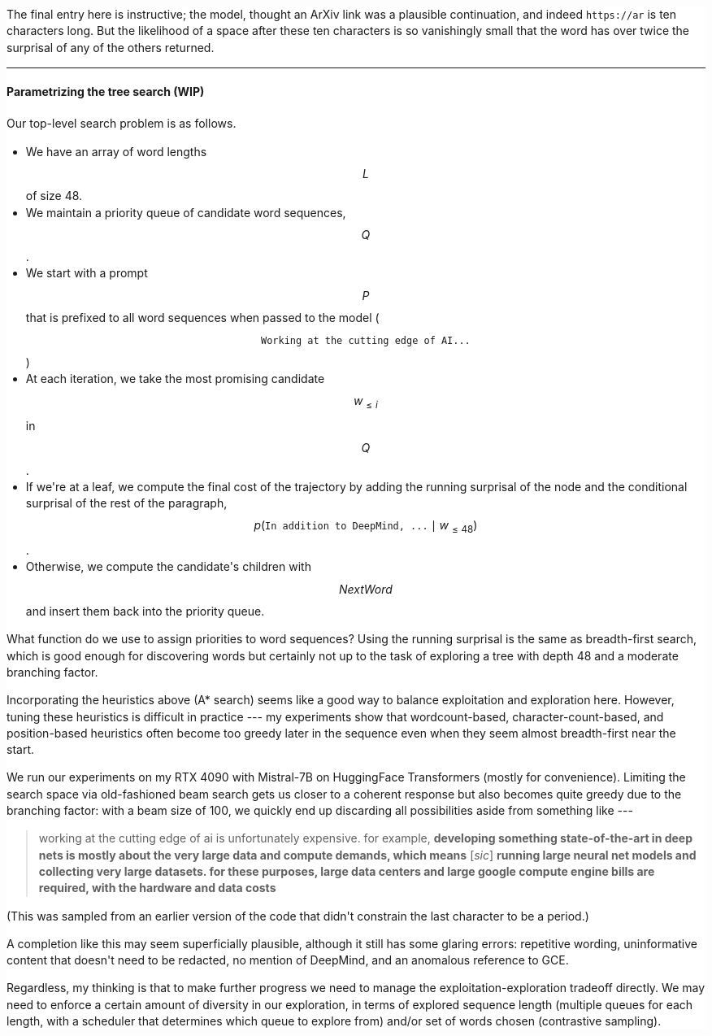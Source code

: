 The final entry here is instructive; the model, thought an ArXiv link was a plausible continuation, and indeed `https://ar` is ten characters long. But the likelihood of a space after these ten characters is so vanishingly small that the word has over twice the surprisal of any of the others returned.

---

#### Parametrizing the tree search (WIP)

Our top-level search problem is as follows.

- We have an array of word lengths $$L$$ of size 48.
- We maintain a priority queue of candidate word sequences, $$Q$$.
- We start with a prompt $$P$$ that is prefixed to all word sequences when passed to the model ($$\texttt{Working at the cutting edge of AI...}$$)
- At each iteration, we take the most promising candidate $$w_{\leq i}$$ in $$Q$$.
- If we're at a leaf, we compute the final cost of the trajectory by adding the running surprisal of the node and the conditional surprisal of the rest of the paragraph,
  $$p(\texttt{In addition to DeepMind, ...} \mid w_{\leq 48})$$.
- Otherwise, we compute the candidate's children with $$NextWord$$ and insert them back into the priority queue.

What function do we use to assign priorities to word sequences? Using the running surprisal is the same as breadth-first search, which is good enough for discovering words but certainly not up to the task of exploring a tree with depth 48 and a moderate branching factor.

Incorporating the heuristics above (A\* search) seems like a good way to balance exploitation and exploration here. However, tuning these heuristics is difficult in practice --- my experiments show that wordcount-based, character-count-based, and position-based heuristics often become too greedy later in the sequence even when they seem almost breadth-first near the start.

We run our experiments on my RTX 4090 with Mistral-7B on HuggingFace Transformers (mostly for convenience).
Limiting the search space via old-fashioned beam search gets us closer to a coherent response but also becomes quite greedy due to the branching factor: with a beam size of 100, we quickly end up discarding all possibilities aside from something like ---

> working at the cutting edge of ai is unfortunately expensive. for example,
> **developing something state-of-the-art in deep nets is mostly about the very large data and compute demands, which means** [_sic_] **running large neural net models and collecting very large datasets.
> for these purposes, large data centers and large google compute engine bills are required, with the hardware and data costs**

(This was sampled from an earlier version of the code that didn't constrain the last character to be a period.)

A completion like this may seem superficially plausible, although it still has some glaring errors: repetitive wording, uninformative content that doesn't need to be redacted, no mention of DeepMind, and an anomalous reference to GCE.

Regardless, my thinking is that to make further progress we need to manage the exploitation-exploration tradeoff directly. We may need to enforce a certain amount of diversity in our exploration, in terms of explored sequence length (multiple queues for each length, with a scheduler that determines which queue to explore from) and/or set of words chosen (contrastive sampling).
